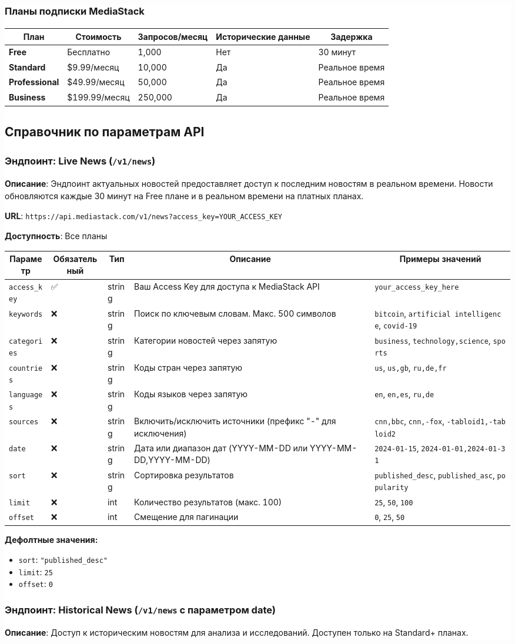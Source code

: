 ### Планы подписки MediaStack

| План | Стоимость | Запросов/месяц | Исторические данные | Задержка |
|------|-----------|----------------|---------------------|----------|
| **Free** | Бесплатно | 1,000 | Нет | 30 минут |
| **Standard** | $9.99/месяц | 10,000 | Да | Реальное время |
| **Professional** | $49.99/месяц | 50,000 | Да | Реальное время |
| **Business** | $199.99/месяц | 250,000 | Да | Реальное время |

## Справочник по параметрам API

### Эндпоинт: Live News (`/v1/news`)

**Описание**: Эндпоинт актуальных новостей предоставляет доступ к последним новостям в реальном времени. Новости обновляются каждые 30 минут на Free плане и в реальном времени на платных планах.

**URL**: `https://api.mediastack.com/v1/news?access_key=YOUR_ACCESS_KEY`

**Доступность**: Все планы

| Параметр | Обязательный | Тип | Описание | Примеры значений |
|----------|-------------|-----|----------|------------------|
| `access_key` | ✅ | string | Ваш Access Key для доступа к MediaStack API | `your_access_key_here` |
| `keywords` | ❌ | string | Поиск по ключевым словам. Макс. 500 символов | `bitcoin`, `artificial intelligence`, `covid-19` |
| `categories` | ❌ | string | Категории новостей через запятую | `business`, `technology,science`, `sports` |
| `countries` | ❌ | string | Коды стран через запятую | `us`, `us,gb`, `ru,de,fr` |
| `languages` | ❌ | string | Коды языков через запятую | `en`, `en,es`, `ru,de` |
| `sources` | ❌ | string | Включить/исключить источники (префикс "-" для исключения) | `cnn,bbc`, `cnn,-fox`, `-tabloid1,-tabloid2` |
| `date` | ❌ | string | Дата или диапазон дат (YYYY-MM-DD или YYYY-MM-DD,YYYY-MM-DD) | `2024-01-15`, `2024-01-01,2024-01-31` |
| `sort` | ❌ | string | Сортировка результатов | `published_desc`, `published_asc`, `popularity` |
| `limit` | ❌ | int | Количество результатов (макс. 100) | `25`, `50`, `100` |
| `offset` | ❌ | int | Смещение для пагинации | `0`, `25`, `50` |

**Дефолтные значения:**
- `sort`: `"published_desc"`
- `limit`: `25`
- `offset`: `0`

### Эндпоинт: Historical News (`/v1/news` с параметром date)

**Описание**: Доступ к историческим новостям для анализа и исследований. Доступен только на Standard+ планах.
